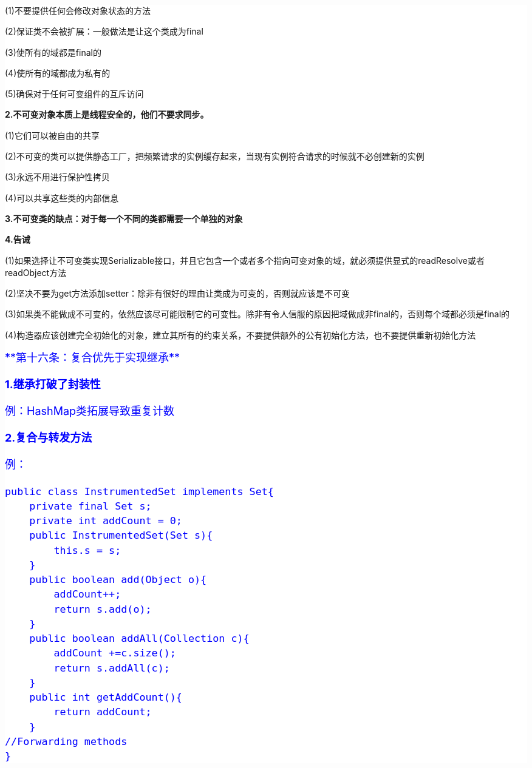(1)不要提供任何会修改对象状态的方法

(2)保证类不会被扩展：一般做法是让这个类成为final

(3)使所有的域都是final的

(4)使所有的域都成为私有的

(5)确保对于任何可变组件的互斥访问

**2.不可变对象本质上是线程安全的，他们不要求同步。**

(1)它们可以被自由的共享

(2)不可变的类可以提供静态工厂，把频繁请求的实例缓存起来，当现有实例符合请求的时候就不必创建新的实例

(3)永远不用进行保护性拷贝

(4)可以共享这些类的内部信息

**3.不可变类的缺点：对于每一个不同的类都需要一个单独的对象**

**4.告诫**

(1)如果选择让不可变类实现Serializable接口，并且它包含一个或者多个指向可变对象的域，就必须提供显式的readResolve或者readObject方法

(2)坚决不要为get方法添加setter：除非有很好的理由让类成为可变的，否则就应该是不可变

(3)如果类不能做成不可变的，依然应该尽可能限制它的可变性。除非有令人信服的原因把域做成非final的，否则每个域都必须是final的

(4)构造器应该创建完全初始化的对象，建立其所有的约束关系，不要提供额外的公有初始化方法，也不要提供重新初始化方法

<font color="blue" size="4">
**第十六条：复合优先于实现继承**


**1.继承打破了封装性**

例：HashMap类拓展导致重复计数   

**2.复合与转发方法**

例：

```
public class InstrumentedSet implements Set{
    private final Set s;
    private int addCount = 0;
    public InstrumentedSet(Set s){
        this.s = s;
    }
    public boolean add(Object o){
        addCount++;
        return s.add(o);
    }
    public boolean addAll(Collection c){
        addCount +=c.size();
        return s.addAll(c);
    }
    public int getAddCount(){
        return addCount;
    }
//Forwarding methods
}
```
